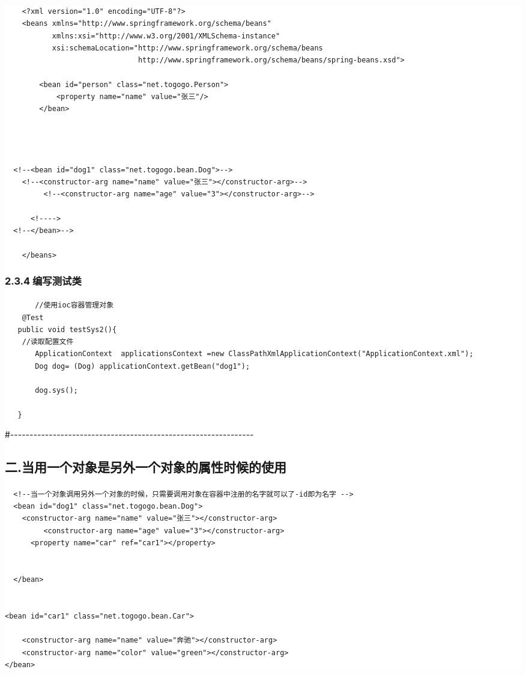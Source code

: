		<?xml version="1.0" encoding="UTF-8"?>
		<beans xmlns="http://www.springframework.org/schema/beans"
		       xmlns:xsi="http://www.w3.org/2001/XMLSchema-instance"
		       xsi:schemaLocation="http://www.springframework.org/schema/beans
		                           http://www.springframework.org/schema/beans/spring-beans.xsd">
		
		    <bean id="person" class="net.togogo.Person">
		        <property name="name" value="张三"/>
		    </bean>



    
      <!--<bean id="dog1" class="net.togogo.bean.Dog">-->
        <!--<constructor-arg name="name" value="张三"></constructor-arg>-->
             <!--<constructor-arg name="age" value="3"></constructor-arg>-->

          <!---->
      <!--</bean>-->

		</beans>





###  2.3.4 编写测试类
           //使用ioc容器管理对象
	    @Test
	   public void testSys2(){
	    //读取配置文件
	       ApplicationContext  applicationsContext =new ClassPathXmlApplicationContext("ApplicationContext.xml");
	       Dog dog= (Dog) applicationContext.getBean("dog1");
	
	       dog.sys();
	
	   }




#---------------------------------------------------------------

##  二.当用一个对象是另外一个对象的属性时候的使用


      <!--当一个对象调用另外一个对象的时候，只需要调用对象在容器中注册的名字就可以了-id即为名字 -->
      <bean id="dog1" class="net.togogo.bean.Dog">
        <constructor-arg name="name" value="张三"></constructor-arg>
             <constructor-arg name="age" value="3"></constructor-arg>
          <property name="car" ref="car1"></property>


      </bean>


    <bean id="car1" class="net.togogo.bean.Car">

        <constructor-arg name="name" value="奔驰"></constructor-arg>
        <constructor-arg name="color" value="green"></constructor-arg>
    </bean>
